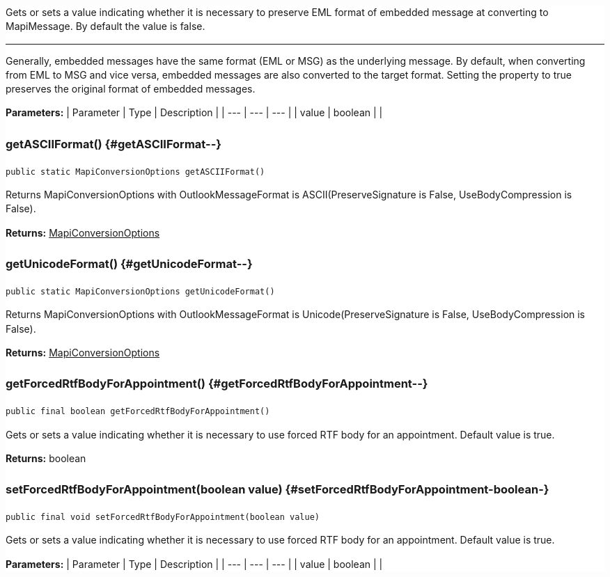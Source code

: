 
Gets or sets a value indicating whether it is necessary to preserve EML format of embedded message at converting to MapiMessage. By default the value is false.

--------------------

Generally, embedded messages have the same format (EML or MSG) as the underlying message. By default, when converting from EML to MSG and vice versa, embedded messages are also converted to the target format. Setting the property to true preserves the original format of embedded messages.

**Parameters:**
| Parameter | Type | Description |
| --- | --- | --- |
| value | boolean |  |

### getASCIIFormat() {#getASCIIFormat--}
```
public static MapiConversionOptions getASCIIFormat()
```


Returns MapiConversionOptions with OutlookMessageFormat is ASCII(PreserveSignature is False, UseBodyCompression is False).

**Returns:**
[MapiConversionOptions](../../com.aspose.email/mapiconversionoptions)
### getUnicodeFormat() {#getUnicodeFormat--}
```
public static MapiConversionOptions getUnicodeFormat()
```


Returns MapiConversionOptions with OutlookMessageFormat is Unicode(PreserveSignature is False, UseBodyCompression is False).

**Returns:**
[MapiConversionOptions](../../com.aspose.email/mapiconversionoptions)
### getForcedRtfBodyForAppointment() {#getForcedRtfBodyForAppointment--}
```
public final boolean getForcedRtfBodyForAppointment()
```


Gets or sets a value indicating whether it is necessary to use forced RTF body for an appointment. Default value is true.

**Returns:**
boolean
### setForcedRtfBodyForAppointment(boolean value) {#setForcedRtfBodyForAppointment-boolean-}
```
public final void setForcedRtfBodyForAppointment(boolean value)
```


Gets or sets a value indicating whether it is necessary to use forced RTF body for an appointment. Default value is true.

**Parameters:**
| Parameter | Type | Description |
| --- | --- | --- |
| value | boolean |  |

